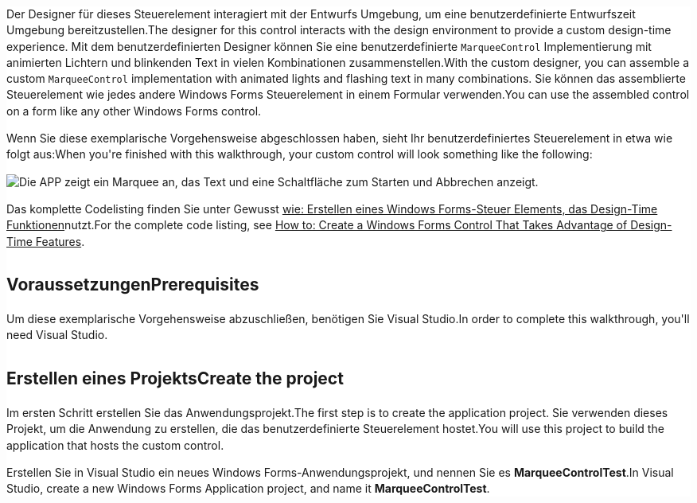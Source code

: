 <span data-ttu-id="c2c91-108">Der Designer für dieses Steuerelement interagiert mit der Entwurfs Umgebung, um eine benutzerdefinierte Entwurfszeit Umgebung bereitzustellen.</span><span class="sxs-lookup"><span data-stu-id="c2c91-108">The designer for this control interacts with the design environment to provide a custom design-time experience.</span></span> <span data-ttu-id="c2c91-109">Mit dem benutzerdefinierten Designer können Sie eine benutzerdefinierte `MarqueeControl` Implementierung mit animierten Lichtern und blinkenden Text in vielen Kombinationen zusammenstellen.</span><span class="sxs-lookup"><span data-stu-id="c2c91-109">With the custom designer, you can assemble a custom `MarqueeControl` implementation with animated lights and flashing text in many combinations.</span></span> <span data-ttu-id="c2c91-110">Sie können das assemblierte Steuerelement wie jedes andere Windows Forms Steuerelement in einem Formular verwenden.</span><span class="sxs-lookup"><span data-stu-id="c2c91-110">You can use the assembled control on a form like any other Windows Forms control.</span></span>

<span data-ttu-id="c2c91-111">Wenn Sie diese exemplarische Vorgehensweise abgeschlossen haben, sieht Ihr benutzerdefiniertes Steuerelement in etwa wie folgt aus:</span><span class="sxs-lookup"><span data-stu-id="c2c91-111">When you're finished with this walkthrough, your custom control will look something like the following:</span></span>

![Die APP zeigt ein Marquee an, das Text und eine Schaltfläche zum Starten und Abbrechen anzeigt.](./media/creating-a-wf-control-design-time-features/demo-marquee-control.gif)

<span data-ttu-id="c2c91-113">Das komplette Codelisting finden Sie unter Gewusst [wie: Erstellen eines Windows Forms-Steuer Elements, das Design-Time Funktionen](/previous-versions/visualstudio/visual-studio-2013/307hck25(v=vs.120))nutzt.</span><span class="sxs-lookup"><span data-stu-id="c2c91-113">For the complete code listing, see [How to: Create a Windows Forms Control That Takes Advantage of Design-Time Features](/previous-versions/visualstudio/visual-studio-2013/307hck25(v=vs.120)).</span></span>

## <a name="prerequisites"></a><span data-ttu-id="c2c91-114">Voraussetzungen</span><span class="sxs-lookup"><span data-stu-id="c2c91-114">Prerequisites</span></span>

<span data-ttu-id="c2c91-115">Um diese exemplarische Vorgehensweise abzuschließen, benötigen Sie Visual Studio.</span><span class="sxs-lookup"><span data-stu-id="c2c91-115">In order to complete this walkthrough, you'll need Visual Studio.</span></span>

## <a name="create-the-project"></a><span data-ttu-id="c2c91-116">Erstellen eines Projekts</span><span class="sxs-lookup"><span data-stu-id="c2c91-116">Create the project</span></span>

<span data-ttu-id="c2c91-117">Im ersten Schritt erstellen Sie das Anwendungsprojekt.</span><span class="sxs-lookup"><span data-stu-id="c2c91-117">The first step is to create the application project.</span></span> <span data-ttu-id="c2c91-118">Sie verwenden dieses Projekt, um die Anwendung zu erstellen, die das benutzerdefinierte Steuerelement hostet.</span><span class="sxs-lookup"><span data-stu-id="c2c91-118">You will use this project to build the application that hosts the custom control.</span></span>

<span data-ttu-id="c2c91-119">Erstellen Sie in Visual Studio ein neues Windows Forms-Anwendungsprojekt, und nennen Sie es **MarqueeControlTest**.</span><span class="sxs-lookup"><span data-stu-id="c2c91-119">In Visual Studio, create a new Windows Forms Application project, and name it **MarqueeControlTest**.</span></span>
